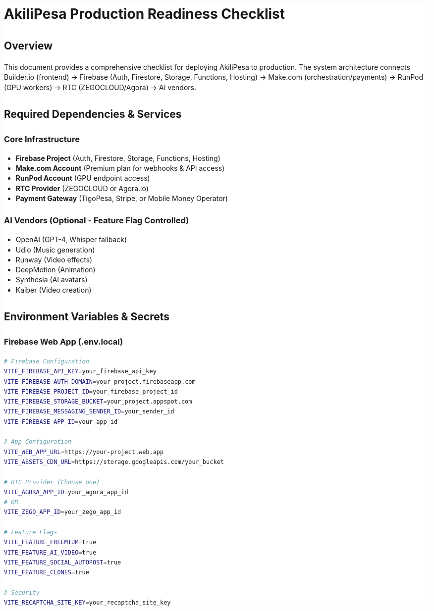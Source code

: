 # AkiliPesa Production Readiness Checklist

## Overview
This document provides a comprehensive checklist for deploying AkiliPesa to production. The system architecture connects Builder.io (frontend) → Firebase (Auth, Firestore, Storage, Functions, Hosting) → Make.com (orchestration/payments) → RunPod (GPU workers) → RTC (ZEGOCLOUD/Agora) → AI vendors.

## Required Dependencies & Services

### Core Infrastructure
- **Firebase Project** (Auth, Firestore, Storage, Functions, Hosting)
- **Make.com Account** (Premium plan for webhooks & API access)
- **RunPod Account** (GPU endpoint access)
- **RTC Provider** (ZEGOCLOUD or Agora.io)
- **Payment Gateway** (TigoPesa, Stripe, or Mobile Money Operator)

### AI Vendors (Optional - Feature Flag Controlled)
- OpenAI (GPT-4, Whisper fallback)
- Udio (Music generation)
- Runway (Video effects)
- DeepMotion (Animation)
- Synthesia (AI avatars)
- Kaiber (Video creation)

## Environment Variables & Secrets

### Firebase Web App (.env.local)
```bash
# Firebase Configuration
VITE_FIREBASE_API_KEY=your_firebase_api_key
VITE_FIREBASE_AUTH_DOMAIN=your_project.firebaseapp.com  
VITE_FIREBASE_PROJECT_ID=your_firebase_project_id
VITE_FIREBASE_STORAGE_BUCKET=your_project.appspot.com
VITE_FIREBASE_MESSAGING_SENDER_ID=your_sender_id
VITE_FIREBASE_APP_ID=your_app_id

# App Configuration
VITE_WEB_APP_URL=https://your-project.web.app
VITE_ASSETS_CDN_URL=https://storage.googleapis.com/your_bucket

# RTC Provider (Choose one)
VITE_AGORA_APP_ID=your_agora_app_id
# OR
VITE_ZEGO_APP_ID=your_zego_app_id

# Feature Flags
VITE_FEATURE_FREEMIUM=true
VITE_FEATURE_AI_VIDEO=true
VITE_FEATURE_SOCIAL_AUTOPOST=true
VITE_FEATURE_CLONES=true

# Security
VITE_RECAPTCHA_SITE_KEY=your_recaptcha_site_key
```
